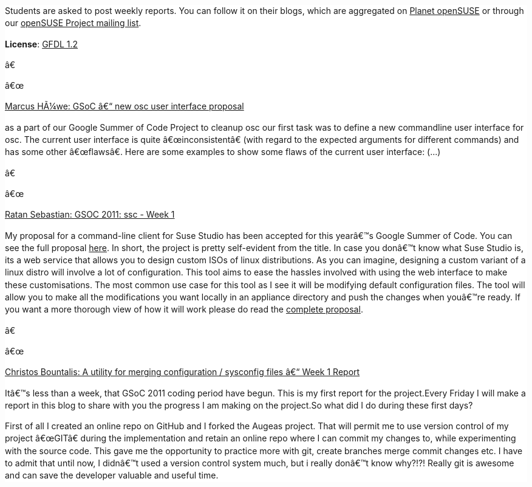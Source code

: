 Students are asked to post weekly reports. You can follow it on their blogs, which are
      aggregated on [Planet openSUSE](http://planet.opensuse.org/global/) or
      through our [openSUSE Project
        mailing list](mailto:opensuse-project+subscribe@opensuse.org).

**License**: [GFDL 1.2](http://www.gnu.org/licenses/old-licenses/fdl-1.2.html)

â€

â€œ

[Marcus HÃ¼we: GSoC â€“ new osc user interface proposal](http://lizards.opensuse.org/2011/05/23/gsoc-new-osc-user-interface-proposal/)

as a part of our Google Summer of Code Project to cleanup osc our first task was to define
      a new commandline user interface for osc. The current user interface is quite â€œinconsistentâ€
      (with regard to the expected arguments for different commands) and has some other â€œflawsâ€.
      Here are some examples to show some flaws of the current user interface: (...)

â€

â€œ

[Ratan Sebastian: GSOC
        2011: ssc - Week 1](http://rxvl.in/post/5826361873/gsoc-2011-ssc-week-1)

My proposal for a command-line client for Suse Studio has been accepted for this yearâ€™s
      Google Summer of Code. You can see the full proposal [here](http://www.google-melange.com/gsoc/proposal/review/google/gsoc2011/ratan/1). In short, the project is pretty self-evident from the title. In case you
      donâ€™t know what Suse Studio is, its a web service that allows you to design custom ISOs of
      linux distributions. As you can imagine, designing a custom variant of a linux distro will
      involve a lot of configuration. This tool aims to ease the hassles involved with using the web
      interface to make these customisations. The most common use case for this tool as I see it
      will be modifying default configuration files. The tool will allow you to make all the
      modifications you want locally in an appliance directory and push the changes when youâ€™re
      ready. If you want a more thorough view of how it will work please do read the [complete
        proposal](http://www.google-melange.com/gsoc/proposal/review/google/gsoc2011/ratan/1).

â€

â€œ

[Christos Bountalis: A utility for merging configuration / sysconfig files â€“ Week 1
        Report](http://cbounta.wordpress.com/2011/05/27/a-utility-for-merging-configuration-sysconfig-files-week-1-report/)

Itâ€™s less than a week, that GSoC 2011 coding period have begun. This is my first report
      for the project.Every Friday I will make a report in this blog to share with you the progress
      I am making on the project.So what did I do during these first days?

First of all I created an online repo on GitHub and I forked the Augeas project. That will
      permit me to use version control of my project â€œGITâ€ during the implementation and retain an
      online repo where I can commit my changes to, while experimenting with the source code. This
      gave me the opportunity to practice more with git, create branches merge commit changes etc. I
      have to admit that until now, I didnâ€™t used a version control system much, but i really donâ€™t
      know why?!?! Really git is awesome and can save the developer valuable and useful time.
